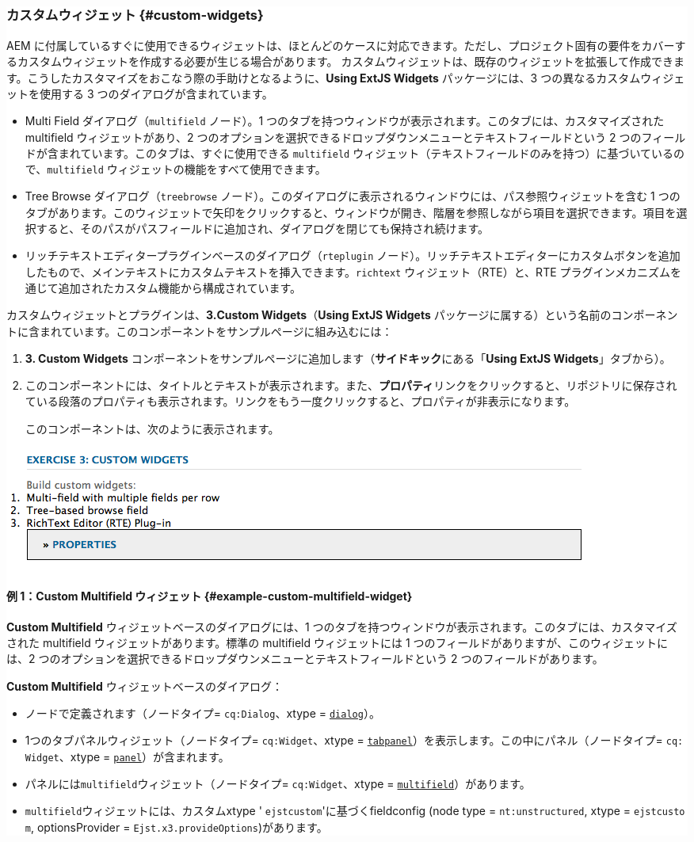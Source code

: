 ### カスタムウィジェット {#custom-widgets}

AEM に付属しているすぐに使用できるウィジェットは、ほとんどのケースに対応できます。ただし、プロジェクト固有の要件をカバーするカスタムウィジェットを作成する必要が生じる場合があります。 カスタムウィジェットは、既存のウィジェットを拡張して作成できます。こうしたカスタマイズをおこなう際の手助けとなるように、**Using ExtJS Widgets** パッケージには、3 つの異なるカスタムウィジェットを使用する 3 つのダイアログが含まれています。

* Multi Field ダイアログ（`multifield` ノード）。1 つのタブを持つウィンドウが表示されます。このタブには、カスタマイズされた multifield ウィジェットがあり、2 つのオプションを選択できるドロップダウンメニューとテキストフィールドという 2 つのフィールドが含まれています。このタブは、すぐに使用できる `multifield` ウィジェット（テキストフィールドのみを持つ）に基づいているので、`multifield` ウィジェットの機能をすべて使用できます。

* Tree Browse ダイアログ（`treebrowse` ノード）。このダイアログに表示されるウィンドウには、パス参照ウィジェットを含む 1 つのタブがあります。このウィジェットで矢印をクリックすると、ウィンドウが開き、階層を参照しながら項目を選択できます。項目を選択すると、そのパスがパスフィールドに追加され、ダイアログを閉じても保持され続けます。
* リッチテキストエディタープラグインベースのダイアログ（`rteplugin` ノード）。リッチテキストエディターにカスタムボタンを追加したもので、メインテキストにカスタムテキストを挿入できます。`richtext` ウィジェット（RTE）と、RTE プラグインメカニズムを通じて追加されたカスタム機能から構成されています。

カスタムウィジェットとプラグインは、**3.Custom Widgets**（**Using ExtJS Widgets** パッケージに属する）という名前のコンポーネントに含まれています。このコンポーネントをサンプルページに組み込むには：

1. **3.  Custom Widgets** コンポーネントをサンプルページに追加します（**サイドキック**&#x200B;にある「**Using ExtJS Widgets**」タブから）。

1. このコンポーネントには、タイトルとテキストが表示されます。また、**プロパティ**&#x200B;リンクをクリックすると、リポジトリに保存されている段落のプロパティも表示されます。リンクをもう一度クリックすると、プロパティが非表示になります。

   このコンポーネントは、次のように表示されます。

![chlimage_1-137](assets/chlimage_1-137.png)

#### 例 1：Custom Multifield ウィジェット {#example-custom-multifield-widget}

**Custom Multifield** ウィジェットベースのダイアログには、1 つのタブを持つウィンドウが表示されます。このタブには、カスタマイズされた multifield ウィジェットがあります。標準の multifield ウィジェットには 1 つのフィールドがありますが、このウィジェットには、2 つのオプションを選択できるドロップダウンメニューとテキストフィールドという 2 つのフィールドがあります。

**Custom Multifield** ウィジェットベースのダイアログ：

* ノードで定義されます（ノードタイプ= `cq:Dialog`、xtype = [`dialog`](/help/sites-developing/xtypes.md#dialog)）。

* 1つのタブパネルウィジェット（ノードタイプ= `cq:Widget`、xtype = [`tabpanel`](/help/sites-developing/xtypes.md#tabpanel)）を表示します。この中にパネル（ノードタイプ= `cq:Widget`、xtype = [`panel`](/help/sites-developing/xtypes.md#panel)）が含まれます。

* パネルには`multifield`ウィジェット（ノードタイプ= `cq:Widget`、xtype = [`multifield`](/help/sites-developing/xtypes.md#multifield)）があります。

* `multifield`ウィジェットには、カスタムxtype &#39; `ejstcustom`&#39;に基づくfieldconfig (node type = `nt:unstructured`, xtype = `ejstcustom`, optionsProvider = `Ejst.x3.provideOptions`)があります。
